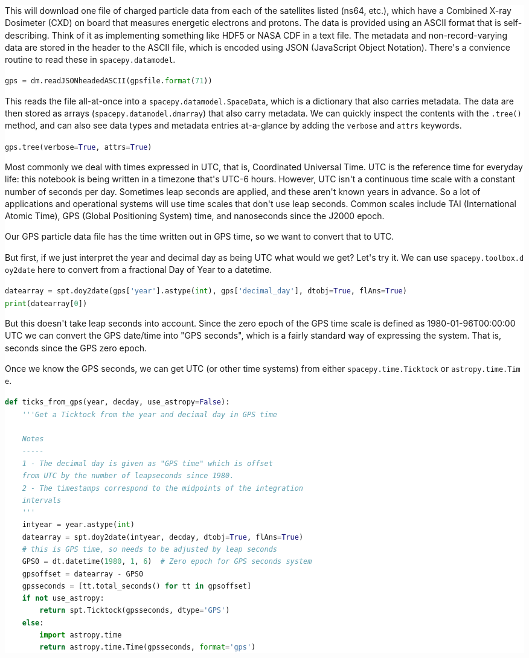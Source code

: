 This will download one file of charged particle data from each of the satellites listed (ns64, etc.), which have a Combined X-ray Dosimeter (CXD) on board that measures energetic electrons and protons. The data is provided using an ASCII format that is self-describing. Think of it as implementing something like HDF5 or NASA CDF in a text file. The metadata and non-record-varying data are stored in the header to the ASCII file, which is encoded using JSON (JavaScript Object Notation). There's a convience routine to read these in `spacepy.datamodel`.

```python
gps = dm.readJSONheadedASCII(gpsfile.format(71))
```

This reads the file all-at-once into a `spacepy.datamodel.SpaceData`, which is a dictionary that also carries metadata. The data are then stored as arrays (`spacepy.datamodel.dmarray`) that also carry metadata. We can quickly inspect the contents with the `.tree()` method, and can also see data types and metadata entries at-a-glance by adding the `verbose` and `attrs` keywords.

```python
gps.tree(verbose=True, attrs=True)
```

Most commonly we deal with times expressed in UTC, that is, Coordinated Universal Time. UTC is the reference time for everyday life: this notebook is being written in a timezone that's UTC-6 hours. However, UTC isn't a continuous time scale with a constant number of seconds per day. Sometimes leap seconds are applied, and these aren't known years in advance. So a lot of applications and operational systems will use time scales that don't use leap seconds. Common scales include TAI (International Atomic Time), GPS (Global Positioning System) time, and nanoseconds since the J2000 epoch.

Our GPS particle data file has the time written out in GPS time, so we want to convert that to UTC.


But first, if we just interpret the year and decimal day as being UTC what would we get? Let's try it. We can use `spacepy.toolbox.doy2date` here to convert from a fractional Day of Year to a datetime.

```python
datearray = spt.doy2date(gps['year'].astype(int), gps['decimal_day'], dtobj=True, flAns=True)
print(datearray[0])
```

But this doesn't take leap seconds into account. Since the zero epoch of the GPS time scale is defined as 1980-01-96T00:00:00 UTC we can convert the GPS date/time into "GPS seconds", which is a fairly standard way of expressing the system. That is, seconds since the GPS zero epoch.

Once we know the GPS seconds, we can get UTC (or other time systems) from either `spacepy.time.Ticktock` or `astropy.time.Time`.

```python
def ticks_from_gps(year, decday, use_astropy=False):
    '''Get a Ticktock from the year and decimal day in GPS time

    Notes
    -----
    1 - The decimal day is given as "GPS time" which is offset
    from UTC by the number of leapseconds since 1980.
    2 - The timestamps correspond to the midpoints of the integration
    intervals
    '''
    intyear = year.astype(int)
    datearray = spt.doy2date(intyear, decday, dtobj=True, flAns=True)
    # this is GPS time, so needs to be adjusted by leap seconds
    GPS0 = dt.datetime(1980, 1, 6)  # Zero epoch for GPS seconds system
    gpsoffset = datearray - GPS0
    gpsseconds = [tt.total_seconds() for tt in gpsoffset]
    if not use_astropy:
        return spt.Ticktock(gpsseconds, dtype='GPS')
    else:
        import astropy.time
        return astropy.time.Time(gpsseconds, format='gps')
```
